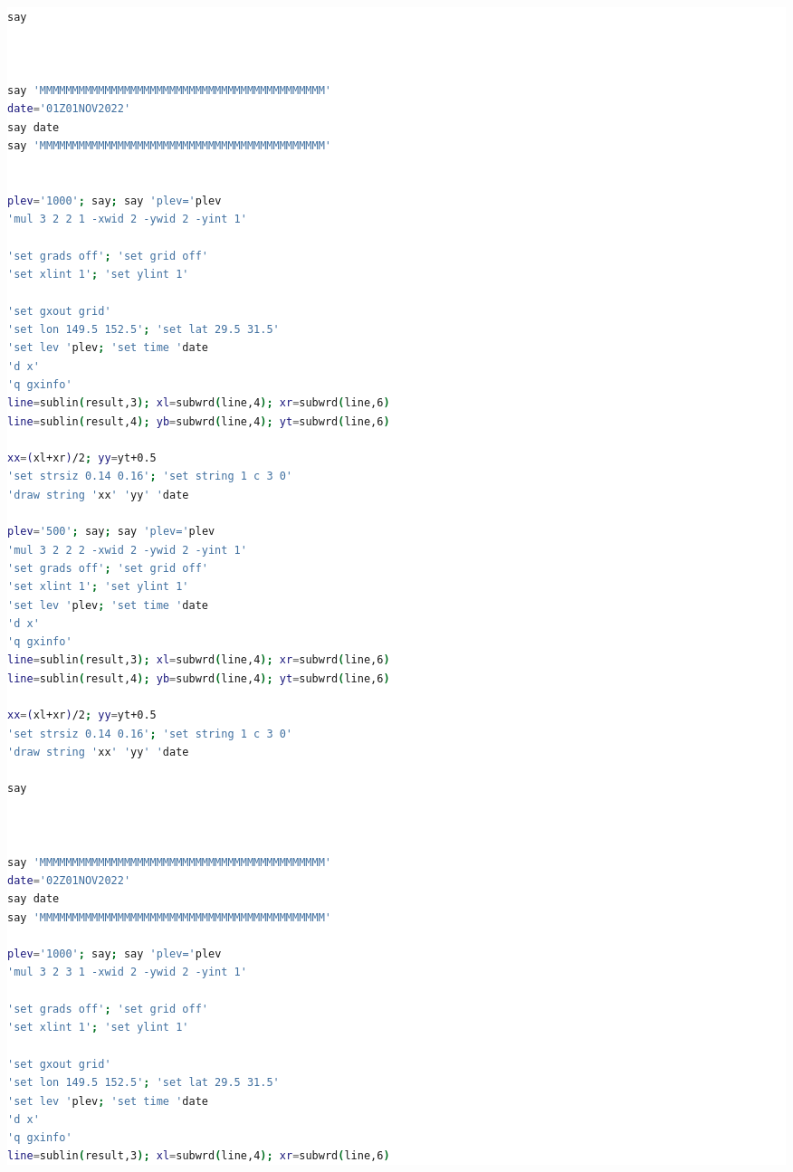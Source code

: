 ```bash
say



say 'MMMMMMMMMMMMMMMMMMMMMMMMMMMMMMMMMMMMMMMMMMMM'
date='01Z01NOV2022'
say date
say 'MMMMMMMMMMMMMMMMMMMMMMMMMMMMMMMMMMMMMMMMMMMM'


plev='1000'; say; say 'plev='plev
'mul 3 2 2 1 -xwid 2 -ywid 2 -yint 1' 
 
'set grads off'; 'set grid off'
'set xlint 1'; 'set ylint 1'

'set gxout grid'
'set lon 149.5 152.5'; 'set lat 29.5 31.5'
'set lev 'plev; 'set time 'date
'd x'
'q gxinfo'
line=sublin(result,3); xl=subwrd(line,4); xr=subwrd(line,6)
line=sublin(result,4); yb=subwrd(line,4); yt=subwrd(line,6)

xx=(xl+xr)/2; yy=yt+0.5
'set strsiz 0.14 0.16'; 'set string 1 c 3 0'
'draw string 'xx' 'yy' 'date

plev='500'; say; say 'plev='plev
'mul 3 2 2 2 -xwid 2 -ywid 2 -yint 1' 
'set grads off'; 'set grid off'
'set xlint 1'; 'set ylint 1'
'set lev 'plev; 'set time 'date
'd x'
'q gxinfo'
line=sublin(result,3); xl=subwrd(line,4); xr=subwrd(line,6)
line=sublin(result,4); yb=subwrd(line,4); yt=subwrd(line,6)

xx=(xl+xr)/2; yy=yt+0.5
'set strsiz 0.14 0.16'; 'set string 1 c 3 0'
'draw string 'xx' 'yy' 'date

say



say 'MMMMMMMMMMMMMMMMMMMMMMMMMMMMMMMMMMMMMMMMMMMM'
date='02Z01NOV2022'
say date
say 'MMMMMMMMMMMMMMMMMMMMMMMMMMMMMMMMMMMMMMMMMMMM'

plev='1000'; say; say 'plev='plev
'mul 3 2 3 1 -xwid 2 -ywid 2 -yint 1' 
 
'set grads off'; 'set grid off'
'set xlint 1'; 'set ylint 1'

'set gxout grid'
'set lon 149.5 152.5'; 'set lat 29.5 31.5'
'set lev 'plev; 'set time 'date
'd x'
'q gxinfo'
line=sublin(result,3); xl=subwrd(line,4); xr=subwrd(line,6)
```